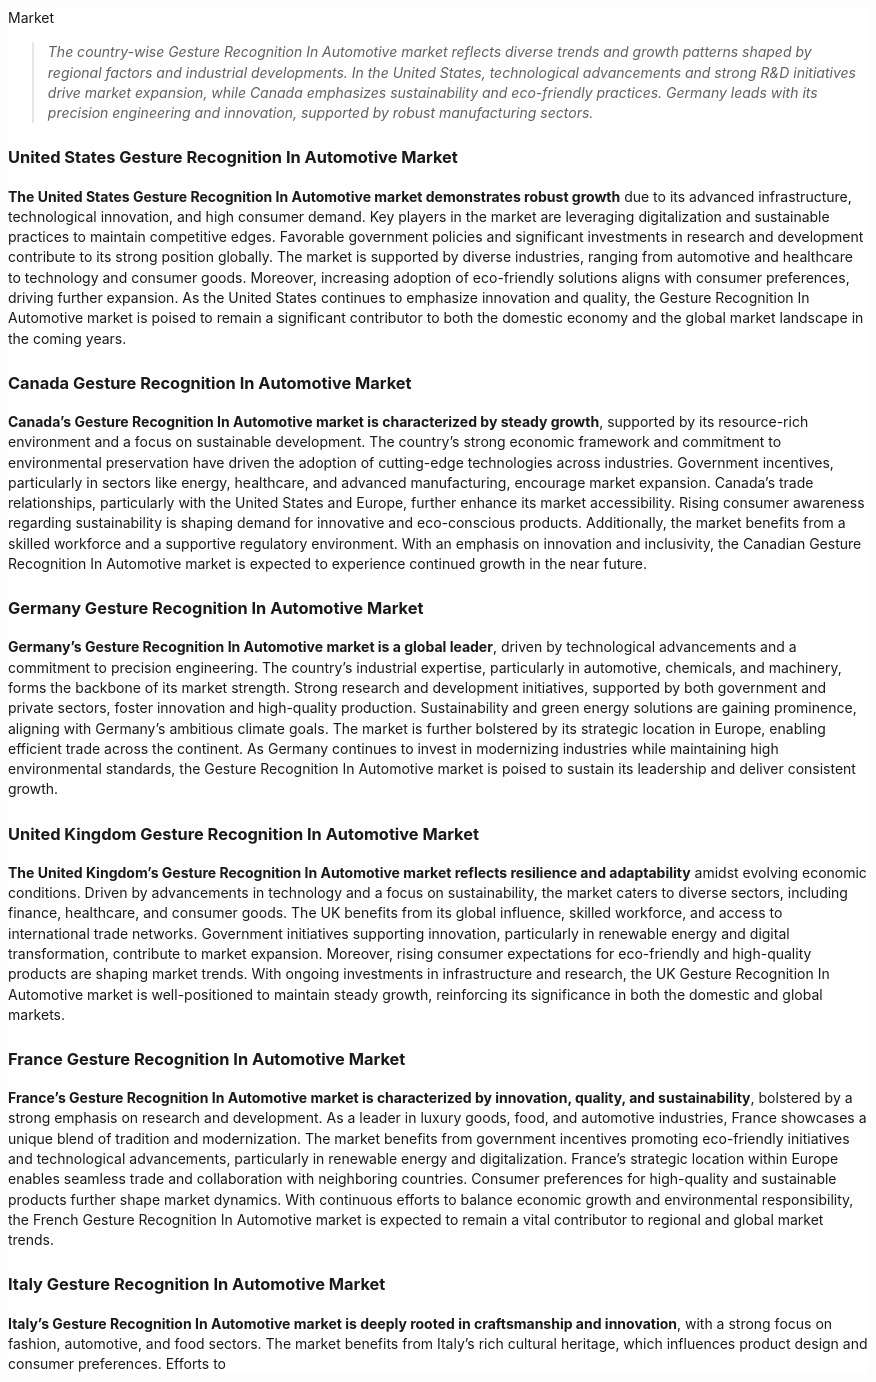 Market<br /></span></h1><blockquote><p><em><span class="">The country-wise Gesture Recognition In Automotive market reflects diverse trends and growth patterns shaped by regional factors and industrial developments. In the United States, technological advancements and strong R&amp;D initiatives drive market expansion, while Canada emphasizes sustainability and eco-friendly practices. Germany leads with its precision engineering and innovation, supported by robust manufacturing sectors.</span></em></p></blockquote><h3><strong>United States Gesture Recognition In Automotive Market</strong></h3><p><strong>The United States Gesture Recognition In Automotive market demonstrates robust growth</strong> due to its advanced infrastructure, technological innovation, and high consumer demand. Key players in the market are leveraging digitalization and sustainable practices to maintain competitive edges. Favorable government policies and significant investments in research and development contribute to its strong position globally. The market is supported by diverse industries, ranging from automotive and healthcare to technology and consumer goods. Moreover, increasing adoption of eco-friendly solutions aligns with consumer preferences, driving further expansion. As the United States continues to emphasize innovation and quality, the Gesture Recognition In Automotive market is poised to remain a significant contributor to both the domestic economy and the global market landscape in the coming years.</p><h3><strong>Canada Gesture Recognition In Automotive Market</strong></h3><p><strong>Canada&rsquo;s Gesture Recognition In Automotive market is characterized by steady growth</strong>, supported by its resource-rich environment and a focus on sustainable development. The country&rsquo;s strong economic framework and commitment to environmental preservation have driven the adoption of cutting-edge technologies across industries. Government incentives, particularly in sectors like energy, healthcare, and advanced manufacturing, encourage market expansion. Canada&rsquo;s trade relationships, particularly with the United States and Europe, further enhance its market accessibility. Rising consumer awareness regarding sustainability is shaping demand for innovative and eco-conscious products. Additionally, the market benefits from a skilled workforce and a supportive regulatory environment. With an emphasis on innovation and inclusivity, the Canadian Gesture Recognition In Automotive market is expected to experience continued growth in the near future.</p><h3><strong>Germany Gesture Recognition In Automotive Market</strong></h3><p><strong>Germany&rsquo;s Gesture Recognition In Automotive market is a global leader</strong>, driven by technological advancements and a commitment to precision engineering. The country&rsquo;s industrial expertise, particularly in automotive, chemicals, and machinery, forms the backbone of its market strength. Strong research and development initiatives, supported by both government and private sectors, foster innovation and high-quality production. Sustainability and green energy solutions are gaining prominence, aligning with Germany&rsquo;s ambitious climate goals. The market is further bolstered by its strategic location in Europe, enabling efficient trade across the continent. As Germany continues to invest in modernizing industries while maintaining high environmental standards, the Gesture Recognition In Automotive market is poised to sustain its leadership and deliver consistent growth.</p><h3><strong>United Kingdom Gesture Recognition In Automotive Market</strong></h3><p><strong>The United Kingdom&rsquo;s Gesture Recognition In Automotive market reflects resilience and adaptability</strong> amidst evolving economic conditions. Driven by advancements in technology and a focus on sustainability, the market caters to diverse sectors, including finance, healthcare, and consumer goods. The UK benefits from its global influence, skilled workforce, and access to international trade networks. Government initiatives supporting innovation, particularly in renewable energy and digital transformation, contribute to market expansion. Moreover, rising consumer expectations for eco-friendly and high-quality products are shaping market trends. With ongoing investments in infrastructure and research, the UK Gesture Recognition In Automotive market is well-positioned to maintain steady growth, reinforcing its significance in both the domestic and global markets.</p><h3><strong>France Gesture Recognition In Automotive Market</strong></h3><p><strong>France&rsquo;s Gesture Recognition In Automotive market is characterized by innovation, quality, and sustainability</strong>, bolstered by a strong emphasis on research and development. As a leader in luxury goods, food, and automotive industries, France showcases a unique blend of tradition and modernization. The market benefits from government incentives promoting eco-friendly initiatives and technological advancements, particularly in renewable energy and digitalization. France&rsquo;s strategic location within Europe enables seamless trade and collaboration with neighboring countries. Consumer preferences for high-quality and sustainable products further shape market dynamics. With continuous efforts to balance economic growth and environmental responsibility, the French Gesture Recognition In Automotive market is expected to remain a vital contributor to regional and global market trends.</p><h3><strong>Italy Gesture Recognition In Automotive Market</strong></h3><p><strong>Italy&rsquo;s Gesture Recognition In Automotive market is deeply rooted in craftsmanship and innovation</strong>, with a strong focus on fashion, automotive, and food sectors. The market benefits from Italy&rsquo;s rich cultural heritage, which influences product design and consumer preferences. Efforts to